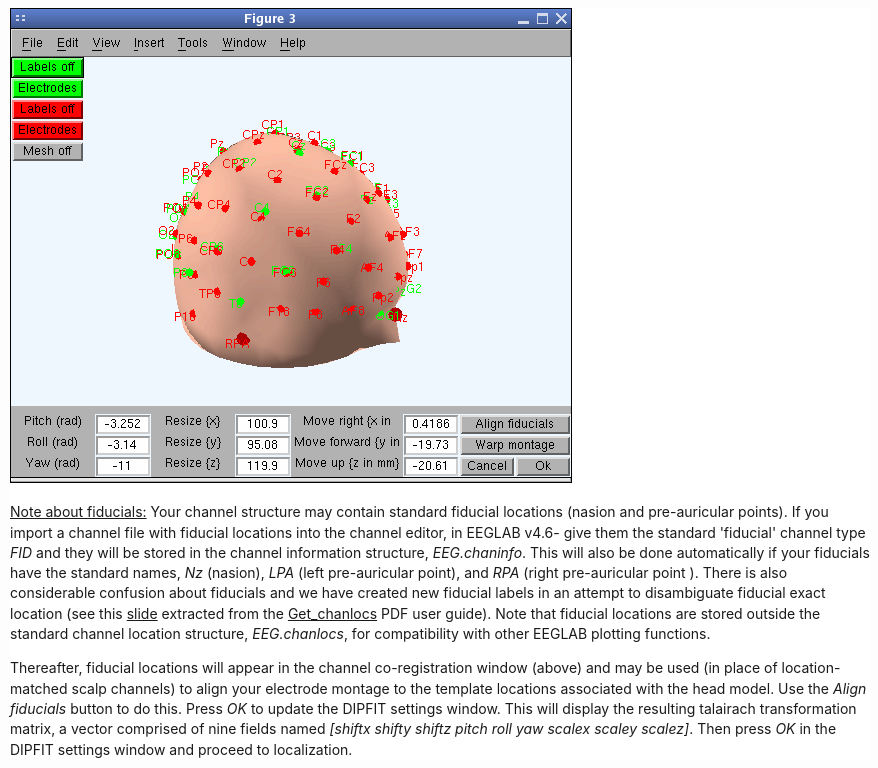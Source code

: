 ![Image:Coregister3.gif](/assets/images/Coregister3.gif)



<u>Note about fiducials:</u> Your channel structure may contain standard
fiducial locations (nasion and pre-auricular points). If you import a
channel file with fiducial locations into the channel editor, in EEGLAB
v4.6- give them the standard 'fiducial' channel type *FID* and they will
be stored in the channel information structure, *EEG.chaninfo*. This
will also be done automatically if your fiducials have the standard
names, *Nz* (nasion), *LPA* (left pre-auricular point), and *RPA* (right
pre-auricular point ). There is also considerable confusion about
fiducials and we have created new fiducial labels in an attempt to
disambiguate fiducial exact location (see this
[slide](/media:fiducials.pdf "wikilink") extracted from the
[Get_chanlocs](/Get_chanlocs "wikilink") PDF user guide). Note that
fiducial locations are stored outside the standard channel location
structure, *EEG.chanlocs*, for compatibility with other EEGLAB plotting
functions.

Thereafter, fiducial locations will appear in the channel
co-registration window (above) and may be used (in place of
location-matched scalp channels) to align your electrode montage to the
template locations associated with the head model. Use the *Align
fiducials* button to do this. Press *OK* to update the DIPFIT settings
window. This will display the resulting talairach transformation matrix,
a vector comprised of nine fields named *\[shiftx shifty shiftz pitch
roll yaw scalex scaley scalez\]*. Then press *OK* in the DIPFIT settings
window and proceed to localization.
